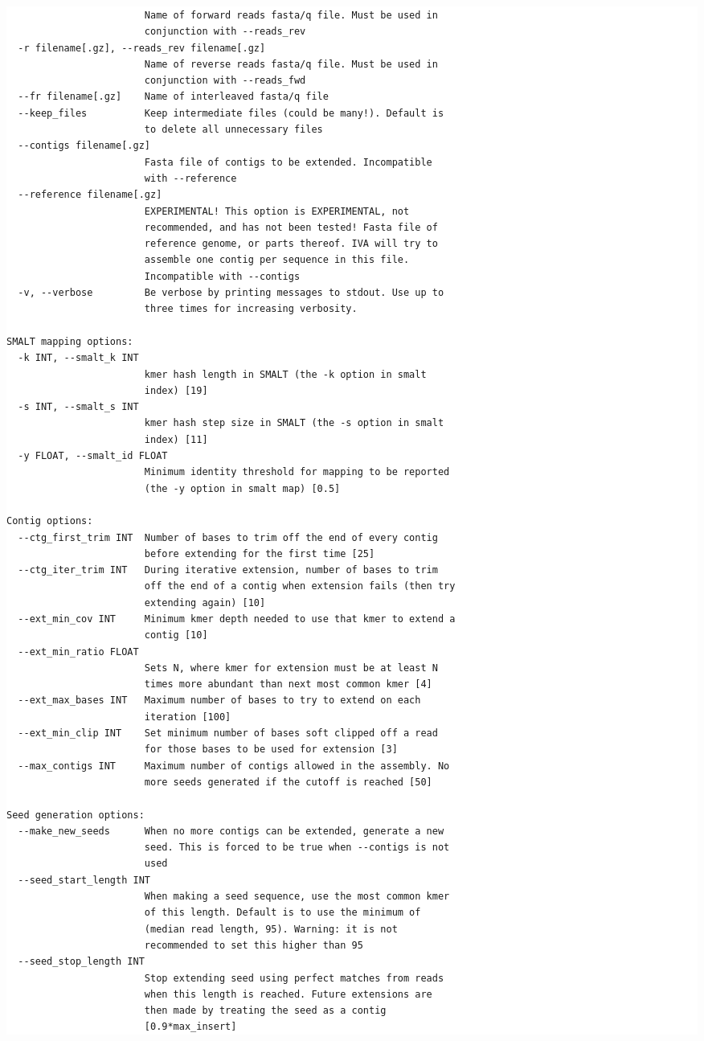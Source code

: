 ```
                        Name of forward reads fasta/q file. Must be used in
                        conjunction with --reads_rev
  -r filename[.gz], --reads_rev filename[.gz]
                        Name of reverse reads fasta/q file. Must be used in
                        conjunction with --reads_fwd
  --fr filename[.gz]    Name of interleaved fasta/q file
  --keep_files          Keep intermediate files (could be many!). Default is
                        to delete all unnecessary files
  --contigs filename[.gz]
                        Fasta file of contigs to be extended. Incompatible
                        with --reference
  --reference filename[.gz]
                        EXPERIMENTAL! This option is EXPERIMENTAL, not
                        recommended, and has not been tested! Fasta file of
                        reference genome, or parts thereof. IVA will try to
                        assemble one contig per sequence in this file.
                        Incompatible with --contigs
  -v, --verbose         Be verbose by printing messages to stdout. Use up to
                        three times for increasing verbosity.

SMALT mapping options:
  -k INT, --smalt_k INT
                        kmer hash length in SMALT (the -k option in smalt
                        index) [19]
  -s INT, --smalt_s INT
                        kmer hash step size in SMALT (the -s option in smalt
                        index) [11]
  -y FLOAT, --smalt_id FLOAT
                        Minimum identity threshold for mapping to be reported
                        (the -y option in smalt map) [0.5]

Contig options:
  --ctg_first_trim INT  Number of bases to trim off the end of every contig
                        before extending for the first time [25]
  --ctg_iter_trim INT   During iterative extension, number of bases to trim
                        off the end of a contig when extension fails (then try
                        extending again) [10]
  --ext_min_cov INT     Minimum kmer depth needed to use that kmer to extend a
                        contig [10]
  --ext_min_ratio FLOAT
                        Sets N, where kmer for extension must be at least N
                        times more abundant than next most common kmer [4]
  --ext_max_bases INT   Maximum number of bases to try to extend on each
                        iteration [100]
  --ext_min_clip INT    Set minimum number of bases soft clipped off a read
                        for those bases to be used for extension [3]
  --max_contigs INT     Maximum number of contigs allowed in the assembly. No
                        more seeds generated if the cutoff is reached [50]

Seed generation options:
  --make_new_seeds      When no more contigs can be extended, generate a new
                        seed. This is forced to be true when --contigs is not
                        used
  --seed_start_length INT
                        When making a seed sequence, use the most common kmer
                        of this length. Default is to use the minimum of
                        (median read length, 95). Warning: it is not
                        recommended to set this higher than 95
  --seed_stop_length INT
                        Stop extending seed using perfect matches from reads
                        when this length is reached. Future extensions are
                        then made by treating the seed as a contig
                        [0.9*max_insert]
```